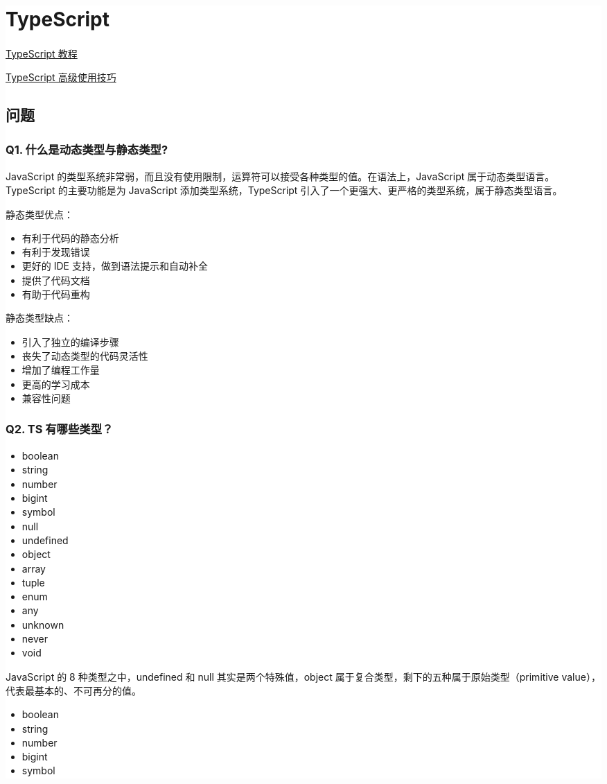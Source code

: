 # TypeScript

[TypeScript 教程](https://wangdoc.com/typescript/)

[TypeScript 高级使用技巧](https://www.lumin.tech/articles/typescript-tricks/)

## 问题

### Q1. 什么是动态类型与静态类型?

JavaScript 的类型系统非常弱，而且没有使用限制，运算符可以接受各种类型的值。在语法上，JavaScript 属于动态类型语言。TypeScript 的主要功能是为 JavaScript 添加类型系统，TypeScript 引入了一个更强大、更严格的类型系统，属于静态类型语言。

静态类型优点：

- 有利于代码的静态分析
- 有利于发现错误
- 更好的 IDE 支持，做到语法提示和自动补全
- 提供了代码文档
- 有助于代码重构

静态类型缺点：

- 引入了独立的编译步骤
- 丧失了动态类型的代码灵活性
- 增加了编程工作量
- 更高的学习成本
- 兼容性问题

### Q2. TS 有哪些类型？

- boolean
- string
- number
- bigint
- symbol
- null
- undefined
- object
- array
- tuple
- enum
- any
- unknown
- never
- void

JavaScript 的 8 种类型之中，undefined 和 null 其实是两个特殊值，object 属于复合类型，剩下的五种属于原始类型（primitive value），代表最基本的、不可再分的值。

- boolean
- string
- number
- bigint
- symbol
